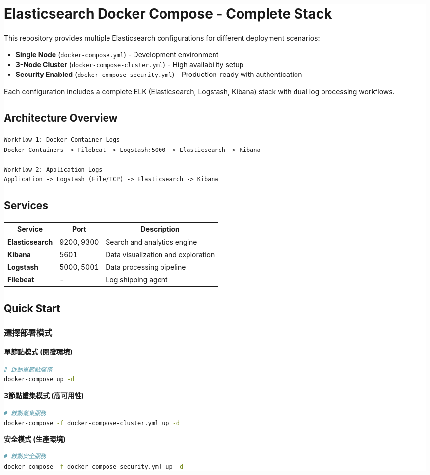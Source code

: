# Elasticsearch Docker Compose - Complete Stack

This repository provides multiple Elasticsearch configurations for different deployment scenarios:

- **Single Node** (`docker-compose.yml`) - Development environment
- **3-Node Cluster** (`docker-compose-cluster.yml`) - High availability setup  
- **Security Enabled** (`docker-compose-security.yml`) - Production-ready with authentication

Each configuration includes a complete ELK (Elasticsearch, Logstash, Kibana) stack with dual log processing workflows.

## Architecture Overview

```
Workflow 1: Docker Container Logs
Docker Containers -> Filebeat -> Logstash:5000 -> Elasticsearch -> Kibana

Workflow 2: Application Logs  
Application -> Logstash (File/TCP) -> Elasticsearch -> Kibana
```

## Services

| Service | Port | Description |
|---------|------|-------------|
| **Elasticsearch** | 9200, 9300 | Search and analytics engine |
| **Kibana** | 5601 | Data visualization and exploration |
| **Logstash** | 5000, 5001 | Data processing pipeline |
| **Filebeat** | - | Log shipping agent |

## Quick Start

### 選擇部署模式

**單節點模式 (開發環境)**
```bash
# 啟動單節點服務
docker-compose up -d
```

**3節點叢集模式 (高可用性)**
```bash
# 啟動叢集服務
docker-compose -f docker-compose-cluster.yml up -d
```

**安全模式 (生產環境)**
```bash
# 啟動安全服務
docker-compose -f docker-compose-security.yml up -d
```
